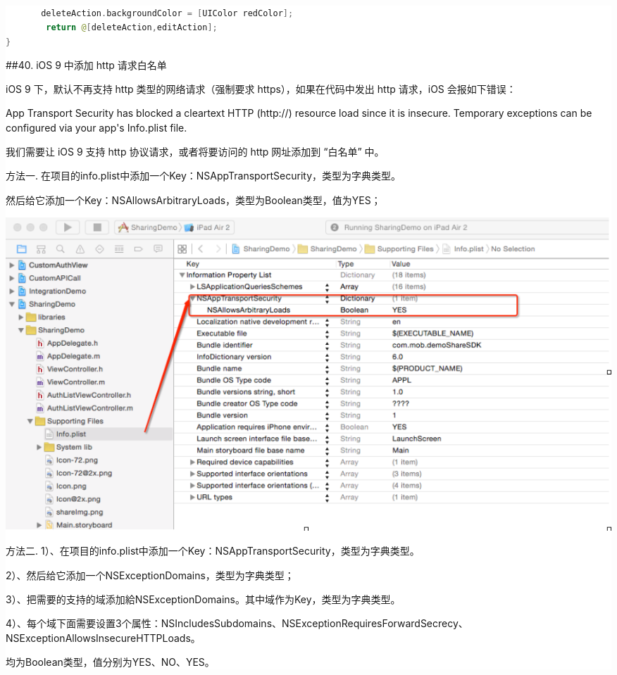 ```swift
       deleteAction.backgroundColor = [UIColor redColor];
		return @[deleteAction,editAction];
}
```

##40. iOS 9 中添加 http 请求白名单

iOS 9 下，默认不再支持 http 类型的网络请求（强制要求 https），如果在代码中发出 http 请求，iOS 会报如下错误：

App Transport Security has blocked a cleartext HTTP (http://) resource load since it is insecure. Temporary exceptions can be configured via your app's Info.plist file.

我们需要让 iOS 9 支持 http 协议请求，或者将要访问的 http 网址添加到 “白名单” 中。

方法一. 在项目的info.plist中添加一个Key：NSAppTransportSecurity，类型为字典类型。

然后给它添加一个Key：NSAllowsArbitraryLoads，类型为Boolean类型，值为YES；

![](38-1.png)

方法二. 
1）、在项目的info.plist中添加一个Key：NSAppTransportSecurity，类型为字典类型。

2）、然后给它添加一个NSExceptionDomains，类型为字典类型；

3）、把需要的支持的域添加給NSExceptionDomains。其中域作为Key，类型为字典类型。

4）、每个域下面需要设置3个属性：NSIncludesSubdomains、NSExceptionRequiresForwardSecrecy、NSExceptionAllowsInsecureHTTPLoads。

均为Boolean类型，值分别为YES、NO、YES。
